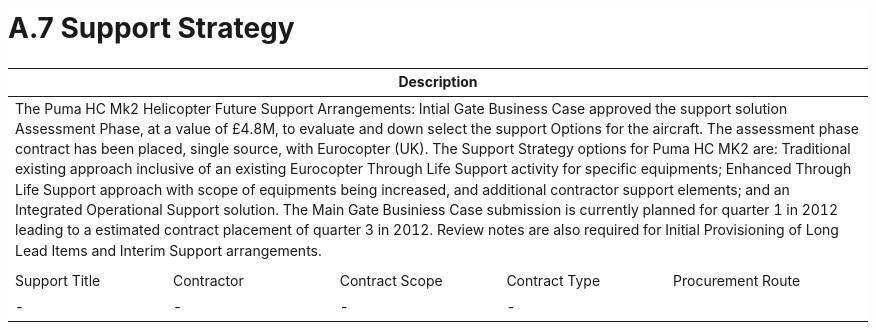 # A.7 Support Strategy

<table>
<colgroup>
<col style="width: 18%" />
<col style="width: 19%" />
<col style="width: 19%" />
<col style="width: 19%" />
<col style="width: 23%" />
</colgroup>
<thead>
<tr>
<th colspan="5">
Description
</th>
</tr>
</thead>
<tbody>
<tr>
<td colspan="5">
The Puma HC Mk2 Helicopter Future Support Arrangements: Intial Gate Business Case approved the support solution Assessment Phase, at a value of £4.8M, to evaluate and down select the support Options for the aircraft. The assessment phase contract has been placed, single source, with Eurocopter (UK). The Support Strategy options for Puma HC MK2 are:
Traditional existing approach inclusive of an existing Eurocopter Through Life Support activity for specific equipments; Enhanced Through Life Support approach with scope of equipments being increased, and additional contractor support elements; and an Integrated Operational Support solution. The Main Gate Businiess Case submission is currently planned for quarter 1 in 2012 leading to a estimated contract placement of quarter 3 in 2012. Review notes are also required for Initial Provisioning of Long Lead Items and Interim Support arrangements.
</td>
</tr>
<tr>
<td colspan="5"></td>
</tr>
<tr>
<td>Support Title</td>
<td>
Contractor
</td>
<td>
Contract Scope
</td>
<td>
Contract Type
</td>
<td>
Procurement Route
</td>
</tr>
<tr>
<td>
-
</td>
<td>
-
</td>
<td>
-
</td>
<td>
-